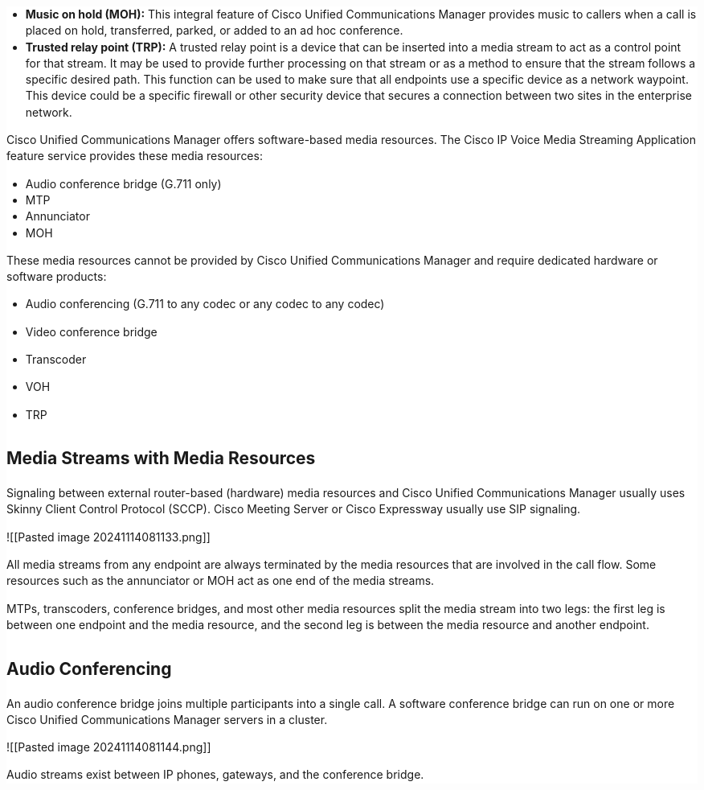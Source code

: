 - **Music on hold (MOH):** This integral feature of Cisco Unified Communications Manager provides music to callers when a call is placed on hold, transferred, parked, or added to an ad hoc conference.
- **Trusted relay point (TRP):** A trusted relay point is a device that can be inserted into a media stream to act as a control point for that stream. It may be used to provide further processing on that stream or as a method to ensure that the stream follows a specific desired path. This function can be used to make sure that all endpoints use a specific device as a network waypoint. This device could be a specific firewall or other security device that secures a connection between two sites in the enterprise network.

Cisco Unified Communications Manager offers software-based media resources. The Cisco IP Voice Media Streaming Application feature service provides these media resources:

- Audio conference bridge (G.711 only)
- MTP
- Annunciator
- MOH

These media resources cannot be provided by Cisco Unified Communications Manager and require dedicated hardware or software products:

- Audio conferencing (G.711 to any codec or any codec to any codec)
    
- Video conference bridge
    
- Transcoder
    
- VOH
    
- TRP
    

## Media Streams with Media Resources

Signaling between external router-based (hardware) media resources and Cisco Unified Communications Manager usually uses Skinny Client Control Protocol (SCCP). Cisco Meeting Server or Cisco Expressway usually use SIP signaling.

![[Pasted image 20241114081133.png]]

All media streams from any endpoint are always terminated by the media resources that are involved in the call flow. Some resources such as the annunciator or MOH act as one end of the media streams.

MTPs, transcoders, conference bridges, and most other media resources split the media stream into two legs: the first leg is between one endpoint and the media resource, and the second leg is between the media resource and another endpoint.

## Audio Conferencing

An audio conference bridge joins multiple participants into a single call. A software conference bridge can run on one or more Cisco Unified Communications Manager servers in a cluster.

![[Pasted image 20241114081144.png]]

Audio streams exist between IP phones, gateways, and the conference bridge.
